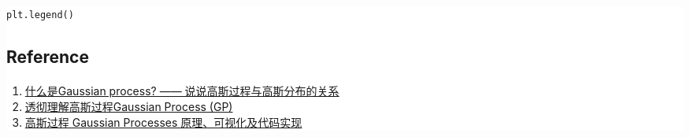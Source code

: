 ```python
plt.legend()
```





## Reference

1. [什么是Gaussian process? —— 说说高斯过程与高斯分布的关系](https://zhuanlan.zhihu.com/p/27555501)
2. [透彻理解高斯过程Gaussian Process (GP)](https://blog.csdn.net/paulfeng20171114/article/details/80276061)
3. [高斯过程 Gaussian Processes 原理、可视化及代码实现](https://zhuanlan.zhihu.com/p/75589452)